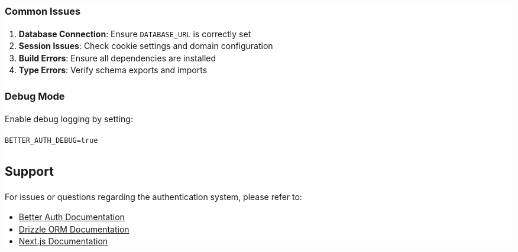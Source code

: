### Common Issues

1. **Database Connection**: Ensure `DATABASE_URL` is correctly set
2. **Session Issues**: Check cookie settings and domain configuration
3. **Build Errors**: Ensure all dependencies are installed
4. **Type Errors**: Verify schema exports and imports

### Debug Mode

Enable debug logging by setting:

```env
BETTER_AUTH_DEBUG=true
```

## Support

For issues or questions regarding the authentication system, please refer to:

- [Better Auth Documentation](https://better-auth.com)
- [Drizzle ORM Documentation](https://orm.drizzle.team)
- [Next.js Documentation](https://nextjs.org/docs)
